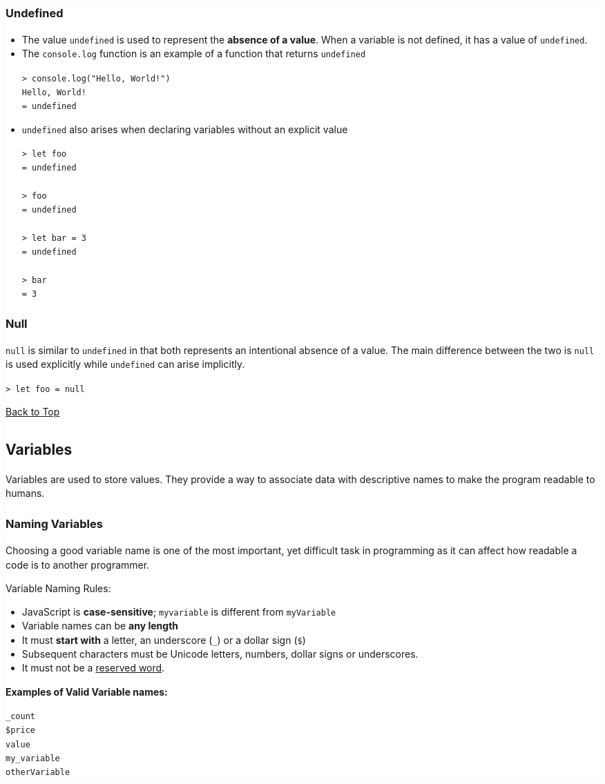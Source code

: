 ### Undefined
- The value `undefined` is used to represent the **absence of a value**. When a variable is not defined, it has a value of `undefined`.
- The `console.log` function is an example of a function that returns `undefined`
	```node
    > console.log("Hello, World!")
	Hello, World!
	= undefined
	```
- `undefined` also arises when declaring variables without an explicit value
	```node
    > let foo
	= undefined
	
    > foo
	= undefined
	
    > let bar = 3
	= undefined
	
    > bar
	= 3
	```

### Null
`null` is similar to `undefined` in that both represents an intentional absence of a value. The main difference between the two is `null` is used explicitly while `undefined` can arise implicitly.
```node
> let foo = null
```

[Back to Top](#section-links)


## Variables
Variables are used to store values. They provide a way to associate data with descriptive names to make the program readable to humans.

### Naming Variables
Choosing a good variable name is one of the most important, yet difficult task in programming as it can affect how readable a code is to another programmer.

Variable Naming Rules:
- JavaScript is **case-sensitive**; `myvariable` is different from `myVariable`
- Variable names can be **any length**
- It must **start with** a letter, an underscore (`_`) or a dollar sign (`$`)
- Subsequent characters must be Unicode letters, numbers, dollar signs or underscores.
- It must not be a [reserved word](https://262.ecma-international.org/5.1/#sec-7.6.1.1).

**Examples of Valid Variable names:**
```javascript
_count
$price
value
my_variable
otherVariable
```
